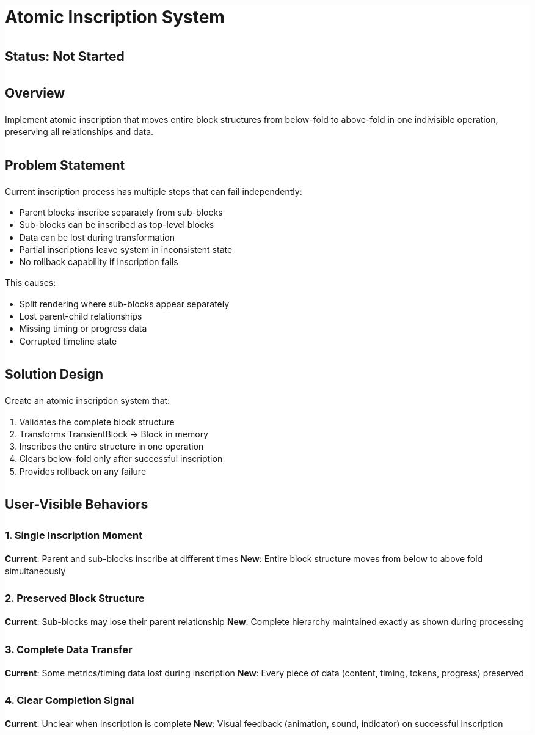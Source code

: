 # Atomic Inscription System  

## Status: Not Started

## Overview
Implement atomic inscription that moves entire block structures from below-fold to above-fold in one indivisible operation, preserving all relationships and data.

## Problem Statement
Current inscription process has multiple steps that can fail independently:
- Parent blocks inscribe separately from sub-blocks
- Sub-blocks can be inscribed as top-level blocks
- Data can be lost during transformation
- Partial inscriptions leave system in inconsistent state
- No rollback capability if inscription fails

This causes:
- Split rendering where sub-blocks appear separately
- Lost parent-child relationships
- Missing timing or progress data
- Corrupted timeline state

## Solution Design
Create an atomic inscription system that:
1. Validates the complete block structure
2. Transforms TransientBlock → Block in memory
3. Inscribes the entire structure in one operation
4. Clears below-fold only after successful inscription
5. Provides rollback on any failure

## User-Visible Behaviors

### 1. Single Inscription Moment
**Current**: Parent and sub-blocks inscribe at different times
**New**: Entire block structure moves from below to above fold simultaneously

### 2. Preserved Block Structure
**Current**: Sub-blocks may lose their parent relationship
**New**: Complete hierarchy maintained exactly as shown during processing

### 3. Complete Data Transfer  
**Current**: Some metrics/timing data lost during inscription
**New**: Every piece of data (content, timing, tokens, progress) preserved

### 4. Clear Completion Signal
**Current**: Unclear when inscription is complete
**New**: Visual feedback (animation, sound, indicator) on successful inscription
